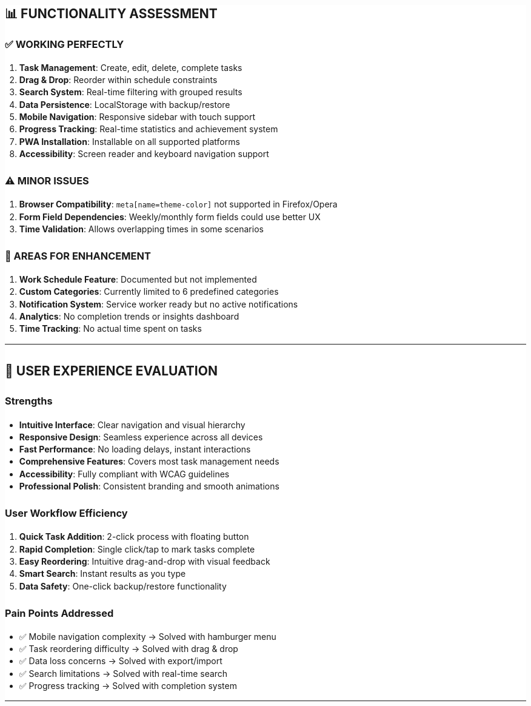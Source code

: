 
## 📊 **FUNCTIONALITY ASSESSMENT**

### **✅ WORKING PERFECTLY**
1. **Task Management**: Create, edit, delete, complete tasks
2. **Drag & Drop**: Reorder within schedule constraints
3. **Search System**: Real-time filtering with grouped results
4. **Data Persistence**: LocalStorage with backup/restore
5. **Mobile Navigation**: Responsive sidebar with touch support
6. **Progress Tracking**: Real-time statistics and achievement system
7. **PWA Installation**: Installable on all supported platforms
8. **Accessibility**: Screen reader and keyboard navigation support

### **⚠️ MINOR ISSUES**
1. **Browser Compatibility**: `meta[name=theme-color]` not supported in Firefox/Opera
2. **Form Field Dependencies**: Weekly/monthly form fields could use better UX
3. **Time Validation**: Allows overlapping times in some scenarios

### **🔄 AREAS FOR ENHANCEMENT**
1. **Work Schedule Feature**: Documented but not implemented
2. **Custom Categories**: Currently limited to 6 predefined categories
3. **Notification System**: Service worker ready but no active notifications
4. **Analytics**: No completion trends or insights dashboard
5. **Time Tracking**: No actual time spent on tasks

---

## 🎯 **USER EXPERIENCE EVALUATION**

### **Strengths**
- **Intuitive Interface**: Clear navigation and visual hierarchy
- **Responsive Design**: Seamless experience across all devices
- **Fast Performance**: No loading delays, instant interactions
- **Comprehensive Features**: Covers most task management needs
- **Accessibility**: Fully compliant with WCAG guidelines
- **Professional Polish**: Consistent branding and smooth animations

### **User Workflow Efficiency**
1. **Quick Task Addition**: 2-click process with floating button
2. **Rapid Completion**: Single click/tap to mark tasks complete
3. **Easy Reordering**: Intuitive drag-and-drop with visual feedback
4. **Smart Search**: Instant results as you type
5. **Data Safety**: One-click backup/restore functionality

### **Pain Points Addressed**
- ✅ Mobile navigation complexity → Solved with hamburger menu
- ✅ Task reordering difficulty → Solved with drag & drop
- ✅ Data loss concerns → Solved with export/import
- ✅ Search limitations → Solved with real-time search
- ✅ Progress tracking → Solved with completion system

---